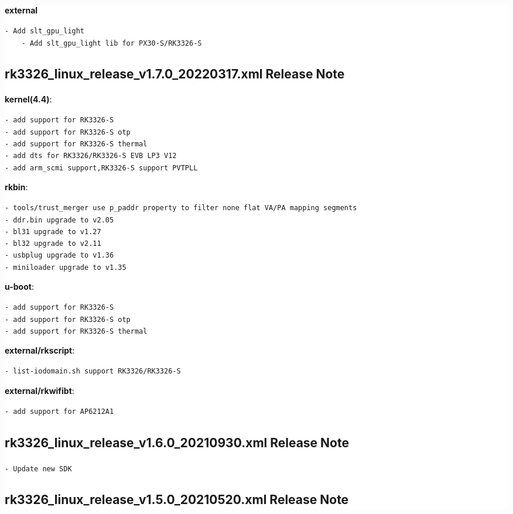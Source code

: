 **external**

```
- Add slt_gpu_light
	- Add slt_gpu_light lib for PX30-S/RK3326-S
```

## rk3326_linux_release_v1.7.0_20220317.xml Release Note

**kernel(4.4)**:

```
- add support for RK3326-S
- add support for RK3326-S otp
- add support for RK3326-S thermal
- add dts for RK3326/RK3326-S EVB LP3 V12
- add arm_scmi support,RK3326-S support PVTPLL
```

**rkbin**:

```
- tools/trust_merger use p_paddr property to filter none flat VA/PA mapping segments
- ddr.bin upgrade to v2.05
- bl31 upgrade to v1.27
- bl32 upgrade to v2.11
- usbplug upgrade to v1.36
- miniloader upgrade to v1.35
```

**u-boot**:

```
- add support for RK3326-S
- add support for RK3326-S otp
- add support for RK3326-S thermal
```

**external/rkscript**:

```
- list-iodomain.sh support RK3326/RK3326-S
```

**external/rkwifibt**:

```
- add support for AP6212A1
```

## rk3326_linux_release_v1.6.0_20210930.xml Release Note

```
- Update new SDK
```

## rk3326_linux_release_v1.5.0_20210520.xml Release Note
